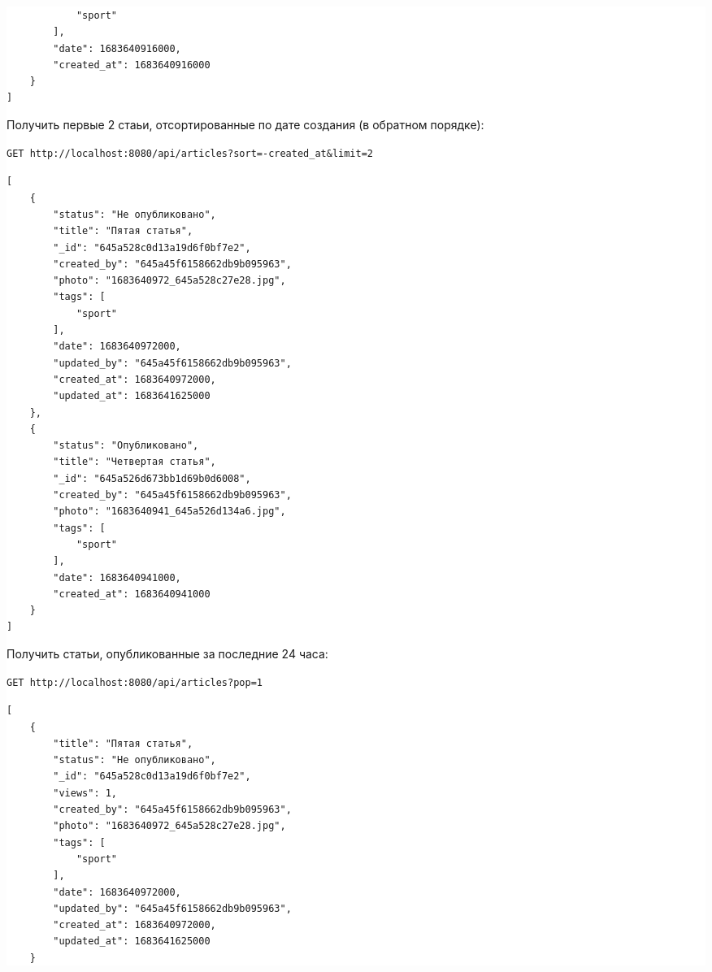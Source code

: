 ~~~
            "sport"
        ],
        "date": 1683640916000,
        "created_at": 1683640916000
    }
]
~~~

Получить первые 2 стаьи, отсортированные по дате создания (в обратном порядке):
~~~
GET http://localhost:8080/api/articles?sort=-created_at&limit=2
~~~

~~~
[
    {
        "status": "Не опубликовано",
        "title": "Пятая статья",
        "_id": "645a528c0d13a19d6f0bf7e2",
        "created_by": "645a45f6158662db9b095963",
        "photo": "1683640972_645a528c27e28.jpg",
        "tags": [
            "sport"
        ],
        "date": 1683640972000,
        "updated_by": "645a45f6158662db9b095963",
        "created_at": 1683640972000,
        "updated_at": 1683641625000
    },
    {
        "status": "Опубликовано",
        "title": "Четвертая статья",
        "_id": "645a526d673bb1d69b0d6008",
        "created_by": "645a45f6158662db9b095963",
        "photo": "1683640941_645a526d134a6.jpg",
        "tags": [
            "sport"
        ],
        "date": 1683640941000,
        "created_at": 1683640941000
    }
]
~~~

Получить статьи, опубликованные за последние 24 часа:
~~~
GET http://localhost:8080/api/articles?pop=1
~~~

~~~
[
    {
        "title": "Пятая статья",
        "status": "Не опубликовано",
        "_id": "645a528c0d13a19d6f0bf7e2",
        "views": 1,
        "created_by": "645a45f6158662db9b095963",
        "photo": "1683640972_645a528c27e28.jpg",
        "tags": [
            "sport"
        ],
        "date": 1683640972000,
        "updated_by": "645a45f6158662db9b095963",
        "created_at": 1683640972000,
        "updated_at": 1683641625000
    }
~~~